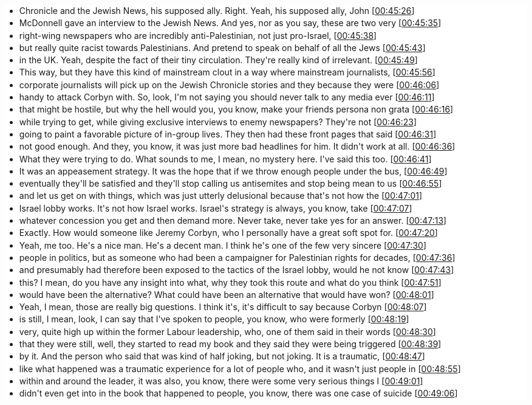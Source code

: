 *  Chronicle and the Jewish News, his supposed ally. Right. Yeah, his supposed ally, John [[00:45:26](https://www.youtube.com/watch?v=TDZWN6X9CAs&t=2726.72s)]
*  McDonnell gave an interview to the Jewish News. And yes, nor as you say, these are two very [[00:45:35](https://www.youtube.com/watch?v=TDZWN6X9CAs&t=2735.2799999999997s)]
*  right-wing newspapers who are incredibly anti-Palestinian, not just pro-Israel, [[00:45:38](https://www.youtube.com/watch?v=TDZWN6X9CAs&t=2738.72s)]
*  but really quite racist towards Palestinians. And pretend to speak on behalf of all the Jews [[00:45:43](https://www.youtube.com/watch?v=TDZWN6X9CAs&t=2743.6s)]
*  in the UK. Yeah, despite the fact of their tiny circulation. They're really kind of irrelevant. [[00:45:49](https://www.youtube.com/watch?v=TDZWN6X9CAs&t=2749.12s)]
*  This way, but they have this kind of mainstream clout in a way where mainstream journalists, [[00:45:56](https://www.youtube.com/watch?v=TDZWN6X9CAs&t=2756.72s)]
*  corporate journalists will pick up on the Jewish Chronicle stories and they because they were [[00:46:06](https://www.youtube.com/watch?v=TDZWN6X9CAs&t=2766.8799999999997s)]
*  handy to attack Corbyn with. So, look, I'm not saying you should never talk to any media ever [[00:46:11](https://www.youtube.com/watch?v=TDZWN6X9CAs&t=2771.2799999999997s)]
*  that might be hostile, but why the hell would you, you know, make your friends persona non grata [[00:46:16](https://www.youtube.com/watch?v=TDZWN6X9CAs&t=2776.9599999999996s)]
*  while trying to get, while giving exclusive interviews to enemy newspapers? They're not [[00:46:23](https://www.youtube.com/watch?v=TDZWN6X9CAs&t=2783.92s)]
*  going to paint a favorable picture of in-group lives. They then had these front pages that said [[00:46:31](https://www.youtube.com/watch?v=TDZWN6X9CAs&t=2791.28s)]
*  not good enough. And they, you know, it was just more bad headlines for him. It didn't work at all. [[00:46:36](https://www.youtube.com/watch?v=TDZWN6X9CAs&t=2796.96s)]
*  What they were trying to do. What sounds to me, I mean, no mystery here. I've said this too. [[00:46:41](https://www.youtube.com/watch?v=TDZWN6X9CAs&t=2801.76s)]
*  It was an appeasement strategy. It was the hope that if we throw enough people under the bus, [[00:46:49](https://www.youtube.com/watch?v=TDZWN6X9CAs&t=2809.92s)]
*  eventually they'll be satisfied and they'll stop calling us antisemites and stop being mean to us [[00:46:55](https://www.youtube.com/watch?v=TDZWN6X9CAs&t=2815.44s)]
*  and let us get on with things, which was just utterly delusional because that's not how the [[00:47:01](https://www.youtube.com/watch?v=TDZWN6X9CAs&t=2821.6800000000003s)]
*  Israel lobby works. It's not how Israel works. Israel's strategy is always, you know, take [[00:47:07](https://www.youtube.com/watch?v=TDZWN6X9CAs&t=2827.2000000000003s)]
*  whatever concession you get and then demand more. Never take, never take yes for an answer. [[00:47:13](https://www.youtube.com/watch?v=TDZWN6X9CAs&t=2833.92s)]
*  Exactly. How would someone like Jeremy Corbyn, who I personally have a great soft spot for. [[00:47:20](https://www.youtube.com/watch?v=TDZWN6X9CAs&t=2840.32s)]
*  Yeah, me too. He's a nice man. He's a decent man. I think he's one of the few very sincere [[00:47:30](https://www.youtube.com/watch?v=TDZWN6X9CAs&t=2850.32s)]
*  people in politics, but as someone who had been a campaigner for Palestinian rights for decades, [[00:47:36](https://www.youtube.com/watch?v=TDZWN6X9CAs&t=2856.4s)]
*  and presumably had therefore been exposed to the tactics of the Israel lobby, would he not know [[00:47:43](https://www.youtube.com/watch?v=TDZWN6X9CAs&t=2863.92s)]
*  this? I mean, do you have any insight into what, why they took this route and what do you think [[00:47:51](https://www.youtube.com/watch?v=TDZWN6X9CAs&t=2871.52s)]
*  would have been the alternative? What could have been an alternative that would have won? [[00:48:01](https://www.youtube.com/watch?v=TDZWN6X9CAs&t=2881.04s)]
*  Yeah, I mean, those are really big questions. I think it's, it's difficult to say because Corbyn [[00:48:07](https://www.youtube.com/watch?v=TDZWN6X9CAs&t=2887.4399999999996s)]
*  is still, I mean, look, I can say that I've spoken to people, you know, who were formerly [[00:48:19](https://www.youtube.com/watch?v=TDZWN6X9CAs&t=2899.04s)]
*  very, quite high up within the former Labour leadership, who, one of them said in their words [[00:48:30](https://www.youtube.com/watch?v=TDZWN6X9CAs&t=2910.32s)]
*  that they were still, well, they started to read my book and they said they were being triggered [[00:48:39](https://www.youtube.com/watch?v=TDZWN6X9CAs&t=2919.6800000000003s)]
*  by it. And the person who said that was kind of half joking, but not joking. It is a traumatic, [[00:48:47](https://www.youtube.com/watch?v=TDZWN6X9CAs&t=2927.2000000000003s)]
*  like what happened was a traumatic experience for a lot of people who, and it wasn't just people in [[00:48:55](https://www.youtube.com/watch?v=TDZWN6X9CAs&t=2935.44s)]
*  within and around the leader, it was also, you know, there were some very serious things I [[00:49:01](https://www.youtube.com/watch?v=TDZWN6X9CAs&t=2941.68s)]
*  didn't even get into in the book that happened to people, you know, there was one case of suicide [[00:49:06](https://www.youtube.com/watch?v=TDZWN6X9CAs&t=2946.32s)]